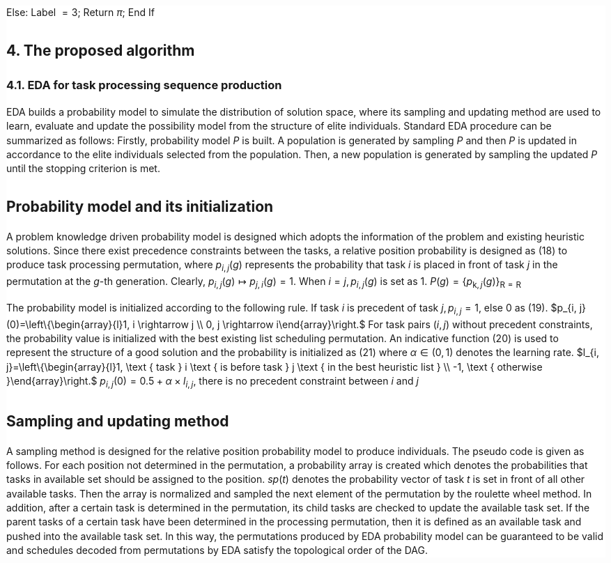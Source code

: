 Else:
Label $=3$;
Return $\pi$;
End If

## 4. The proposed algorithm

### 4.1. EDA for task processing sequence production

EDA builds a probability model to simulate the distribution of solution space, where its sampling and updating method are used to learn, evaluate and update the possibility model from the structure of elite individuals. Standard EDA procedure can be summarized as follows: Firstly, probability model $P$ is built. A population is generated by sampling $P$ and then $P$ is updated in accordance to the elite individuals selected from the population. Then, a new population is generated by sampling the updated $P$ until the stopping criterion is met.

## Probability model and its initialization

A problem knowledge driven probability model is designed which adopts the information of the problem and existing heuristic solutions. Since there exist precedence constraints between the tasks, a relative position probability is designed as (18) to produce task processing permutation, where $p_{i, j}(g)$ represents the probability that task $i$ is placed in front of task $j$ in the permutation at the $g$-th generation. Clearly, $p_{i, j}(g) \mapsto p_{j, i}(g)=1$. When $i=j, p_{i, j}(g)$ is set as 1.
$P(g)=\left\{p_{\mathrm{k}, j}(g)\right\}_{\mathrm{R}=\mathrm{R}}$

The probability model is initialized according to the following rule. If task $i$ is precedent of task $j, p_{i, j}=1$, else 0 as (19).
$p_{i, j}(0)=\left\{\begin{array}{l}1, i \rightarrow j \\ 0, j \rightarrow i\end{array}\right.$
For task pairs $(i, j)$ without precedent constraints, the probability value is initialized with the best existing list scheduling permutation. An indicative function (20) is used to represent the structure of a good solution and the probability is initialized as (21) where $\alpha \in(0,1)$ denotes the learning rate.
$l_{i, j}=\left\{\begin{array}{l}1, \text { task } i \text { is before task } j \text { in the best heuristic list } \\ -1, \text { otherwise }\end{array}\right.$
$p_{i, j}(0)=0.5+\alpha \times l_{i, j}$, there is no precedent constraint between $i$ and $j$

## Sampling and updating method

A sampling method is designed for the relative position probability model to produce individuals. The pseudo code is given as follows. For each position not determined in the permutation, a probability array is created which denotes the probabilities that tasks in available set should be assigned to the position. $s p(t)$ denotes the probability vector of task $t$ is set in front of all other available tasks. Then the array is normalized and sampled the next element of the permutation by the roulette wheel method. In addition, after a certain task is determined in the permutation, its child tasks are checked to update the available task set. If the parent tasks of a certain task have been determined in the processing permutation, then it is defined as an available task and pushed into the available task set. In this way, the permutations produced by EDA probability model can be guaranteed to be valid and schedules decoded from permutations by EDA satisfy the topological order of the DAG.

